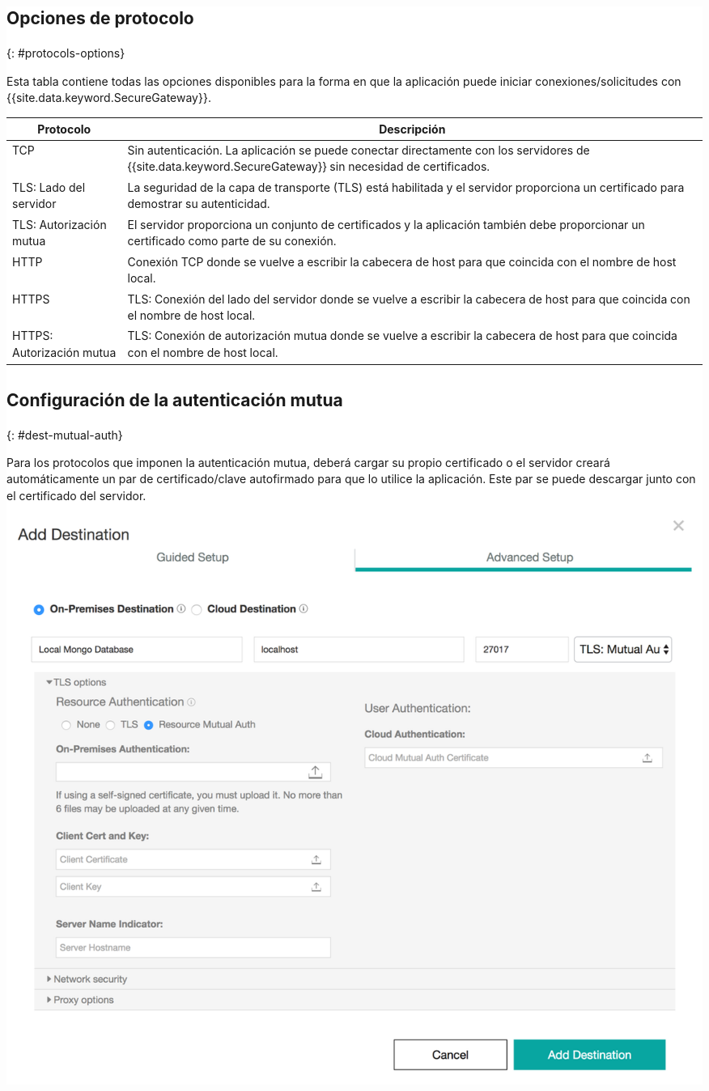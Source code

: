 ## Opciones de protocolo
{: #protocols-options}

Esta tabla contiene todas las opciones disponibles para la forma en que la aplicación puede iniciar conexiones/solicitudes con {{site.data.keyword.SecureGateway}}.

Protocolo | Descripción
-- | --
TCP | Sin autenticación. La aplicación se puede conectar directamente con los servidores de {{site.data.keyword.SecureGateway}} sin necesidad de certificados.
TLS: Lado del servidor | La seguridad de la capa de transporte (TLS) está habilitada y el servidor proporciona un certificado para demostrar su autenticidad.
TLS: Autorización mutua | El servidor proporciona un conjunto de certificados y la aplicación también debe proporcionar un certificado como parte de su conexión.
HTTP | Conexión TCP donde se vuelve a escribir la cabecera de host para que coincida con el nombre de host local.
HTTPS | TLS: Conexión del lado del servidor donde se vuelve a escribir la cabecera de host para que coincida con el nombre de host local.
HTTPS: Autorización mutua | TLS: Conexión de autorización mutua donde se vuelve a escribir la cabecera de host para que coincida con el nombre de host local.


## Configuración de la autenticación mutua
{: #dest-mutual-auth}

Para los protocolos que imponen la autenticación mutua, deberá cargar su propio certificado o el servidor creará automáticamente un par de certificado/clave autofirmado para que lo utilice la aplicación.  Este par se puede descargar junto con el certificado del servidor. ![Paneles de autenticación mutua](./images/mutualAuth.png?raw=true "Paneles de autenticación mutua")
